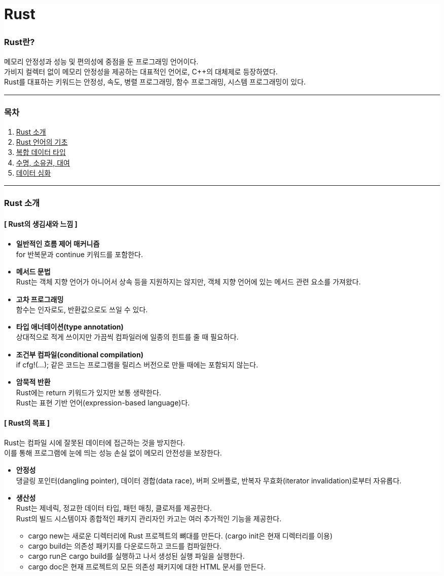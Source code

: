 # Rust

### Rust란?
메모리 안정성과 성능 및 편의성에 중점을 둔 프로그래밍 언어이다.  
가비지 컬렉터 없이 메모리 안정성을 제공하는 대표적인 언어로, C++의 대체제로 등장하였다.  
Rust를 대표하는 키워드는 안정성, 속도, 병렬 프로그래밍, 함수 프로그래밍, 시스템 프로그래밍이 있다.
<br>

***
### 목차
1. [Rust 소개](#anchor1)
2. [Rust 언어의 기초](#anchor2)
3. [복합 데이터 타입](#anchor3)
4. [수명, 소유권, 대여](#anchor4)
5. [데이터 심화](#anchor5)

***
### Rust 소개 <a id="anchor1"></a>
#### [ Rust의 생김새와 느낌 ]
* **일반적인 흐름 제어 매커니즘**  
for 반복문과 continue 키워드를 포함한다.

* **메서드 문법**  
Rust는 객체 지향 언어가 아니어서 상속 등을 지원하지는 않지만, 객체 지향 언어에 있는 메서드 관련 요소를 가져왔다.

* **고차 프로그래밍**  
함수는 인자로도, 반환값으로도 쓰일 수 있다.

* **타입 애너테이션(type annotation)**  
상대적으로 적게 쓰이지만 가끔씩 컴파일러에 일종의 힌트를 줄 때 필요하다.

* **조건부 컴파일(conditional compilation)**  
if cfg!(...); 같은 코드는 프로그램을 릴리스 버전으로 만들 때에는 포함되지 않는다.

* **암묵적 반환**  
Rust에는 return 키워드가 있지만 보통 생략한다.  
Rust는 표현 기반 언어(expression-based language)다.

#### [ Rust의 목표 ]
Rust는 컴파일 시에 잘못된 데이터에 접근하는 것을 방지한다.  
이를 통해 프로그램에 눈에 띄는 성능 손실 없이 메모리 안전성을 보장한다.

* **안정성**  
댕글링 포인터(dangling pointer), 데이터 경합(data race), 버퍼 오버플로, 반복자 무효화(iterator invalidation)로부터 자유롭다.

* **생산성**  
Rust는 제네릭, 정교한 데이터 타입, 패턴 매칭, 클로저를 제공한다.  
Rust의 빌드 시스템이자 종합적인 패키지 관리자인 카고는 여러 추가적인 기능을 제공한다.  
  * cargo new는 새로운 디렉터리에 Rust 프로젝트의 뼈대를 만든다. (cargo init은 현재 디렉터리를 이용)  
  * cargo build는 의존성 패키지를 다운로드하고 코드를 컴파일한다.  
  * cargo run은 cargo build를 실행하고 나서 생성된 실행 파일을 실행한다.  
  * cargo doc은 현재 프로젝트의 모든 의존성 패키지에 대한 HTML 문서를 만든다.
